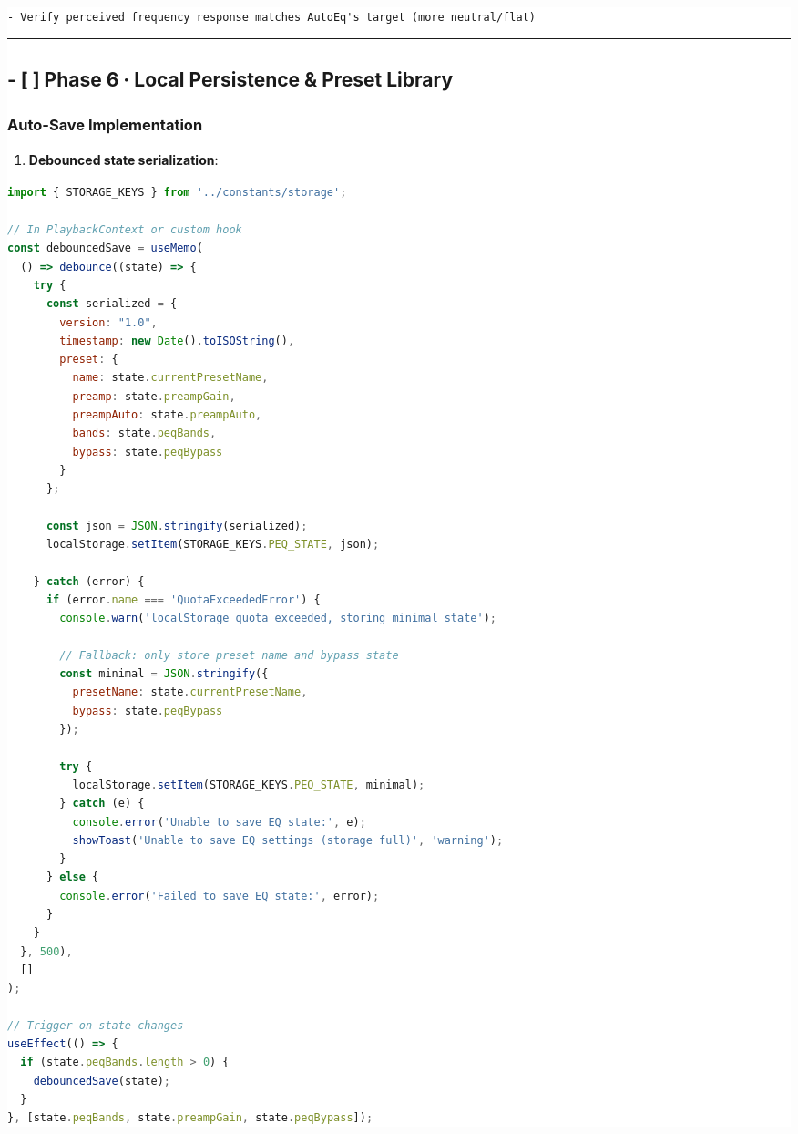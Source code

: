     - Verify perceived frequency response matches AutoEq's target (more neutral/flat)

***

## - [ ] Phase 6 · Local Persistence \& Preset Library

### Auto-Save Implementation

1. **Debounced state serialization**:

```js
import { STORAGE_KEYS } from '../constants/storage';

// In PlaybackContext or custom hook
const debouncedSave = useMemo(
  () => debounce((state) => {
    try {
      const serialized = {
        version: "1.0",
        timestamp: new Date().toISOString(),
        preset: {
          name: state.currentPresetName,
          preamp: state.preampGain,
          preampAuto: state.preampAuto,
          bands: state.peqBands,
          bypass: state.peqBypass
        }
      };
      
      const json = JSON.stringify(serialized);
      localStorage.setItem(STORAGE_KEYS.PEQ_STATE, json);
      
    } catch (error) {
      if (error.name === 'QuotaExceededError') {
        console.warn('localStorage quota exceeded, storing minimal state');
        
        // Fallback: only store preset name and bypass state
        const minimal = JSON.stringify({
          presetName: state.currentPresetName,
          bypass: state.peqBypass
        });
        
        try {
          localStorage.setItem(STORAGE_KEYS.PEQ_STATE, minimal);
        } catch (e) {
          console.error('Unable to save EQ state:', e);
          showToast('Unable to save EQ settings (storage full)', 'warning');
        }
      } else {
        console.error('Failed to save EQ state:', error);
      }
    }
  }, 500),
  []
);

// Trigger on state changes
useEffect(() => {
  if (state.peqBands.length > 0) {
    debouncedSave(state);
  }
}, [state.peqBands, state.preampGain, state.peqBypass]);
```
